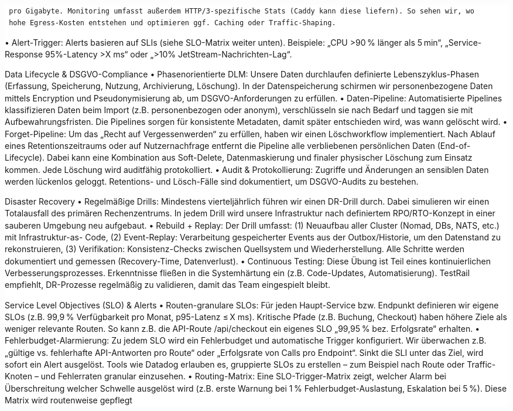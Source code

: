      pro Gigabyte. Monitoring umfasst außerdem HTTP/3-spezifische Stats (Caddy kann diese liefern). So sehen wir, wo
     hohe Egress-Kosten entstehen und optimieren ggf. Caching oder Traffic-Shaping.
  •  Alert-Trigger: Alerts basieren auf SLIs (siehe SLO-Matrix weiter unten). Beispiele: „CPU >90 % länger als 5 min“,
     „Service-Response 95%-Latency >X ms“ oder „>10% JetStream-Nachrichten-Lag“.

Data Lifecycle & DSGVO-Compliance
  •  Phasenorientierte DLM: Unsere Daten durchlaufen definierte Lebenszyklus-Phasen (Erfassung, Speicherung, Nutzung,
     Archivierung, Löschung). In der Datenspeicherung schirmen wir personenbezogene Daten mittels Encryption und
     Pseudonymisierung ab, um DSGVO-Anforderungen zu erfüllen.
  •  Daten-Pipeline: Automatisierte Pipelines klassifizieren Daten beim Import (z.B. personenbezogen oder anonym),
     verschlüsseln sie nach Bedarf und taggen sie mit Aufbewahrungsfristen. Die Pipelines sorgen für konsistente
     Metadaten, damit später entschieden wird, was wann gelöscht wird.
  •  Forget-Pipeline: Um das „Recht auf Vergessenwerden“ zu erfüllen, haben wir einen Löschworkflow implementiert. Nach
     Ablauf eines Retentionszeitraums oder auf Nutzernachfrage entfernt die Pipeline alle verbliebenen persönlichen
     Daten (End-of-Lifecycle). Dabei kann eine Kombination aus Soft-Delete, Datenmaskierung und finaler physischer
     Löschung zum Einsatz kommen. Jede Löschung wird auditfähig protokolliert.
  •  Audit & Protokollierung: Zugriffe und Änderungen an sensiblen Daten werden lückenlos geloggt. Retentions- und
     Lösch-Fälle sind dokumentiert, um DSGVO-Audits zu bestehen.

Disaster Recovery
  •  Regelmäßige Drills: Mindestens vierteljährlich führen wir einen DR-Drill durch. Dabei simulieren wir einen
     Totalausfall des primären Rechenzentrums.
     In jedem Drill wird unsere Infrastruktur nach definiertem RPO/RTO-Konzept
     in einer sauberen Umgebung neu aufgebaut.
  •  Rebuild + Replay: Der Drill umfasst: (1) Neuaufbau aller Cluster (Nomad, DBs, NATS, etc.) mit Infrastruktur-as-
     Code, (2) Event-Replay: Verarbeitung gespeicherter Events aus der Outbox/Historie, um den Datenstand zu
     rekonstruieren, (3) Verifikation: Konsistenz-Checks zwischen Quellsystem und Wiederherstellung. Alle Schritte
     werden dokumentiert und gemessen (Recovery-Time, Datenverlust).
  •  Continuous Testing: Diese Übung ist Teil eines kontinuierlichen Verbesserungsprozesses.
     Erkenntnisse fließen in die
     Systemhärtung ein (z.B. Code-Updates, Automatisierung).
     TestRail empfiehlt, DR-Prozesse regelmäßig zu validieren, damit das Team eingespielt bleibt.

Service Level Objectives (SLO) & Alerts
  •  Routen-granulare SLOs: Für jeden Haupt-Service bzw. Endpunkt definieren wir eigene SLOs (z.B. 99,9 % Verfügbarkeit
     pro Monat, p95-Latenz ≤ X ms). Kritische Pfade (z.B. Buchung, Checkout) haben höhere Ziele als weniger relevante
     Routen. So kann z.B. die API-Route /api/checkout ein eigenes SLO „99,95 % bez. Erfolgsrate“ erhalten.
  •  Fehlerbudget-Alarmierung: Zu jedem SLO wird ein Fehlerbudget und automatische Trigger konfiguriert. Wir überwachen
     z.B. „gültige vs. fehlerhafte API-Antworten pro Route“ oder „Erfolgsrate von Calls pro Endpoint“. Sinkt die SLI
     unter das Ziel, wird sofort ein Alert ausgelöst. Tools wie Datadog erlauben es, gruppierte SLOs zu erstellen – zum
     Beispiel nach Route oder Traffic-Knoten – und Fehlerraten granular einzusehen.
  •  Routing-Matrix: Eine SLO-Trigger-Matrix zeigt, welcher Alarm bei Überschreitung welcher Schwelle ausgelöst wird
     (z.B. erste Warnung bei 1 % Fehlerbudget-Auslastung, Eskalation bei 5 %). Diese Matrix wird routenweise gepflegt